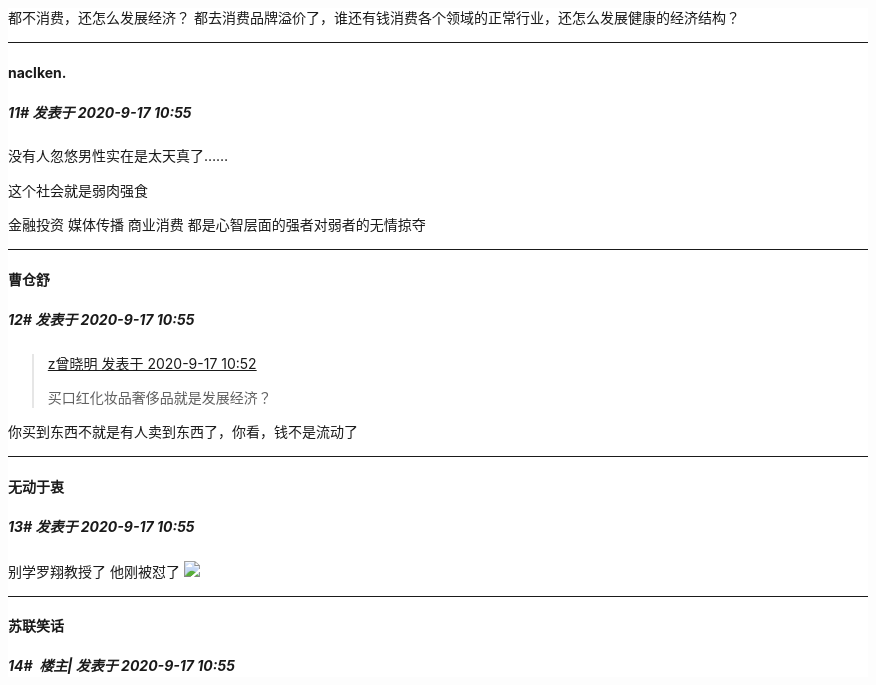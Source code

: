 都不消费，还怎么发展经济？</blockquote>
都去消费品牌溢价了，谁还有钱消费各个领域的正常行业，还怎么发展健康的经济结构？







*****

####  naclken.  
##### 11#       发表于 2020-9-17 10:55




没有人忽悠男性实在是太天真了……

这个社会就是弱肉强食

金融投资 媒体传播 商业消费 都是心智层面的强者对弱者的无情掠夺







*****

####  曹仓舒  
##### 12#       发表于 2020-9-17 10:55



<blockquote><a href="httphttps://bbs.saraba1st.com/2b/forum.php?mod=redirect&amp;goto=findpost&amp;pid=48762719&amp;ptid=1960316" target="_blank">z曾晓明 发表于 2020-9-17 10:52</a>

买口红化妆品奢侈品就是发展经济？</blockquote>
你买到东西不就是有人卖到东西了，你看，钱不是流动了







*****

####  无动于衷  
##### 13#       发表于 2020-9-17 10:55




别学罗翔教授了 他刚被怼了 <img src="https://static.saraba1st.com/image/smiley/face2017/067.png" referrerpolicy="no-referrer">







*****

####  苏联笑话  
##### 14#         楼主| 发表于 2020-9-17 10:55
